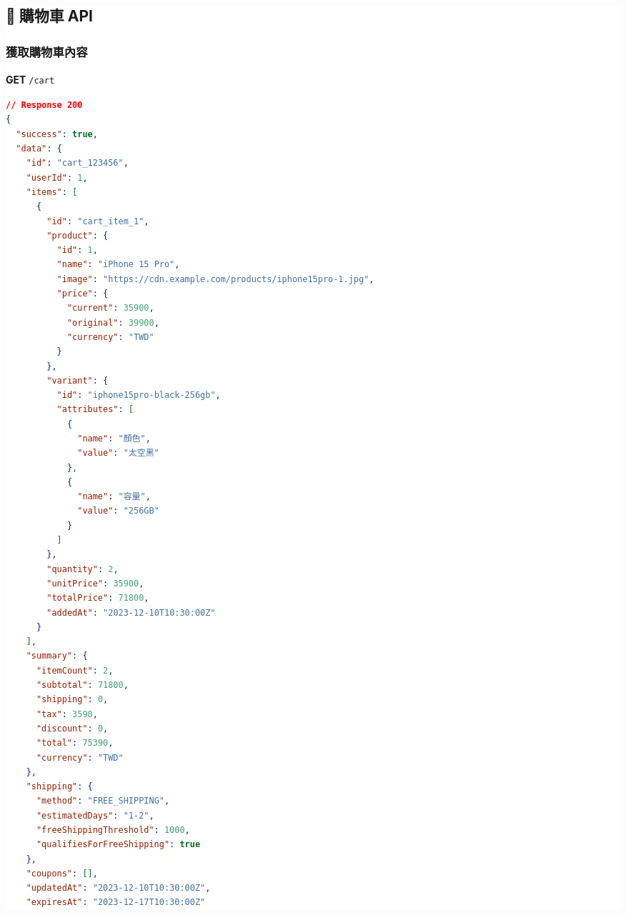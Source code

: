 
## 🛒 購物車 API

### 獲取購物車內容

**GET** `/cart`

```json
// Response 200
{
  "success": true,
  "data": {
    "id": "cart_123456",
    "userId": 1,
    "items": [
      {
        "id": "cart_item_1",
        "product": {
          "id": 1,
          "name": "iPhone 15 Pro",
          "image": "https://cdn.example.com/products/iphone15pro-1.jpg",
          "price": {
            "current": 35900,
            "original": 39900,
            "currency": "TWD"
          }
        },
        "variant": {
          "id": "iphone15pro-black-256gb",
          "attributes": [
            {
              "name": "顏色",
              "value": "太空黑"
            },
            {
              "name": "容量",
              "value": "256GB"
            }
          ]
        },
        "quantity": 2,
        "unitPrice": 35900,
        "totalPrice": 71800,
        "addedAt": "2023-12-10T10:30:00Z"
      }
    ],
    "summary": {
      "itemCount": 2,
      "subtotal": 71800,
      "shipping": 0,
      "tax": 3590,
      "discount": 0,
      "total": 75390,
      "currency": "TWD"
    },
    "shipping": {
      "method": "FREE_SHIPPING",
      "estimatedDays": "1-2",
      "freeShippingThreshold": 1000,
      "qualifiesForFreeShipping": true
    },
    "coupons": [],
    "updatedAt": "2023-12-10T10:30:00Z",
    "expiresAt": "2023-12-17T10:30:00Z"
```